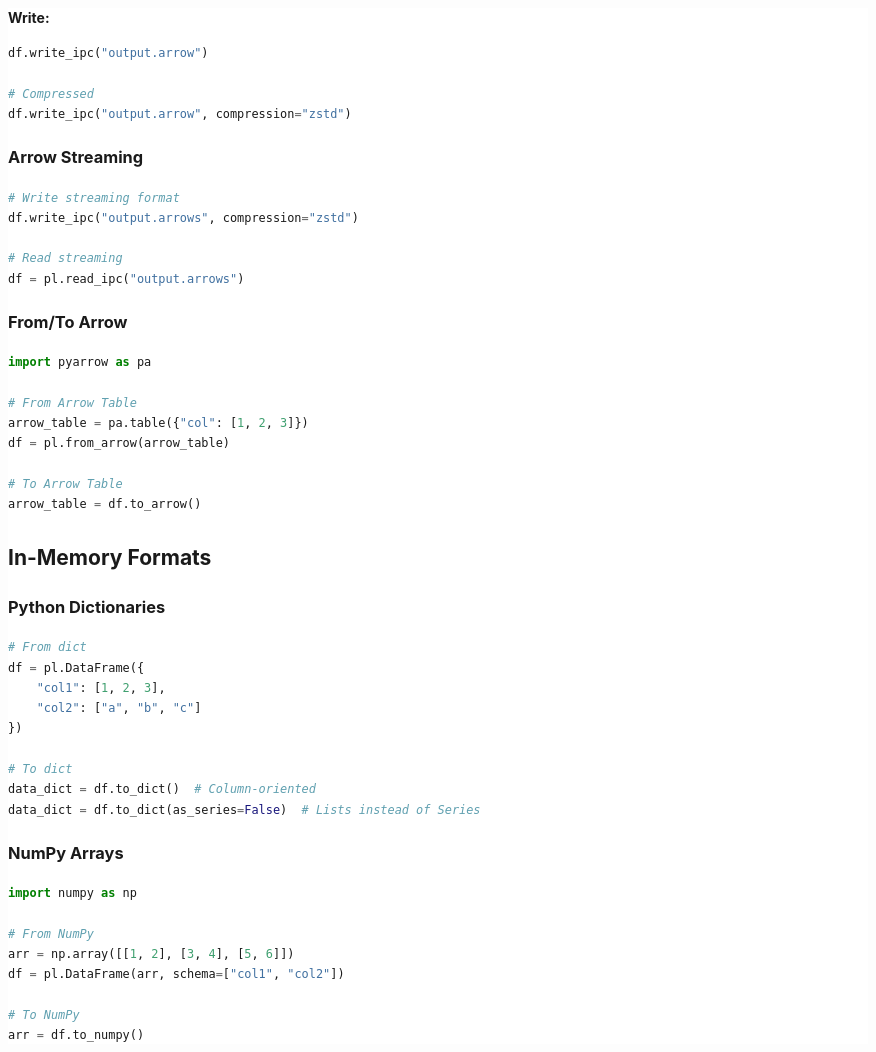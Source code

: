 **Write:**
```python
df.write_ipc("output.arrow")

# Compressed
df.write_ipc("output.arrow", compression="zstd")
```

### Arrow Streaming

```python
# Write streaming format
df.write_ipc("output.arrows", compression="zstd")

# Read streaming
df = pl.read_ipc("output.arrows")
```

### From/To Arrow

```python
import pyarrow as pa

# From Arrow Table
arrow_table = pa.table({"col": [1, 2, 3]})
df = pl.from_arrow(arrow_table)

# To Arrow Table
arrow_table = df.to_arrow()
```

## In-Memory Formats

### Python Dictionaries

```python
# From dict
df = pl.DataFrame({
    "col1": [1, 2, 3],
    "col2": ["a", "b", "c"]
})

# To dict
data_dict = df.to_dict()  # Column-oriented
data_dict = df.to_dict(as_series=False)  # Lists instead of Series
```

### NumPy Arrays

```python
import numpy as np

# From NumPy
arr = np.array([[1, 2], [3, 4], [5, 6]])
df = pl.DataFrame(arr, schema=["col1", "col2"])

# To NumPy
arr = df.to_numpy()
```
